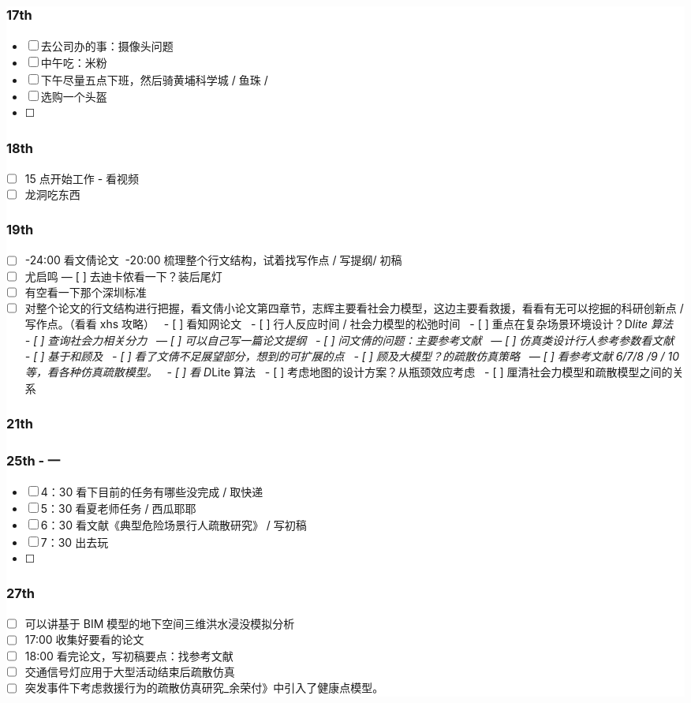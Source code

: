 ### 17th

- [ ] 去公司办的事：摄像头问题
- [ ] 中午吃：米粉
- [ ] 下午尽量五点下班，然后骑黄埔科学城 / 鱼珠 /
- [ ] 选购一个头盔
- [ ]

### 18th

- [ ] 15 点开始工作 - 看视频
- [ ] 龙洞吃东西

### 19th

- [ ] -24:00 看文倩论文  -20:00 梳理整个行文结构，试着找写作点 / 写提纲/ 初稿
- [ ] 尤启鸣
      — [ ] 去迪卡侬看一下？装后尾灯
- [ ] 有空看一下那个深圳标准
- [ ] 对整个论文的行文结构进行把握，看文倩小论文第四章节，志辉主要看社会力模型，这边主要看救援，看看有无可以挖掘的科研创新点 / 写作点。（看看 xhs 攻略）
        - [ ] 看知网论文
        - [ ] 行人反应时间 / 社会力模型的松弛时间
        - [ ] 重点在复杂场景环境设计？D*lite 算法
        - [ ] 查询社会力相关分力
        — [ ] 可以自己写一篇论文提纲
        - [ ] 问文倩的问题：主要参考文献
        — [ ] 仿真类设计行人参考参数看文献
        - [ ] 基于和顾及
        - [ ] 看了文倩不足展望部分，想到的可扩展的点
        - [ ] 顾及大模型？的疏散仿真策略
        — [ ] 看参考文献 6/7/8 /9 / 10 等，看各种仿真疏散模型。
        - [ ] 看 D*Lite 算法
        - [ ] 考虑地图的设计方案？从瓶颈效应考虑
        - [ ] 厘清社会力模型和疏散模型之间的关系

### 21th

### 25th - 一

- [ ] 4：30 看下目前的任务有哪些没完成 / 取快递
- [ ] 5：30 看夏老师任务 / 西瓜耶耶
- [ ] 6：30 看文献《典型危险场景行人疏散研究》 / 写初稿
- [ ] 7：30 出去玩
- [ ]

### 27th

- [ ] 可以讲基于 BIM 模型的地下空间三维洪水浸没模拟分析
- [ ] 17:00 收集好要看的论文
- [ ] 18:00 看完论文，写初稿要点：找参考文献
- [ ] 交通信号灯应用于大型活动结束后疏散仿真
- [ ] 突发事件下考虑救援行为的疏散仿真研究\_余荣付》中引入了健康点模型。